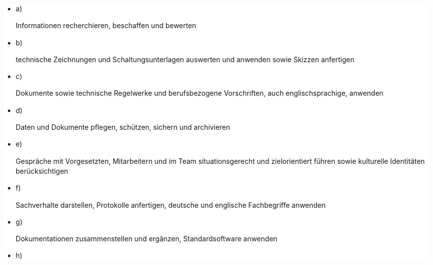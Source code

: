   - a)
    
    <div style="">
    
    Informationen recherchieren, beschaffen und bewerten
    
    </div>

  - b)
    
    <div style="">
    
    technische Zeichnungen und Schaltungsunterlagen auswerten und
    anwenden sowie Skizzen anfertigen
    
    </div>

  - c)
    
    <div style="">
    
    Dokumente sowie technische Regelwerke und berufsbezogene
    Vorschriften, auch englischsprachige, anwenden
    
    </div>

  - d)
    
    <div style="">
    
    Daten und Dokumente pflegen, schützen, sichern und archivieren
    
    </div>

  - e)
    
    <div style="">
    
    Gespräche mit Vorgesetzten, Mitarbeitern und im Team
    situationsgerecht und zielorientiert führen sowie kulturelle
    Identitäten berücksichtigen
    
    </div>

  - f)
    
    <div style="">
    
    Sachverhalte darstellen, Protokolle anfertigen, deutsche und
    englische Fachbegriffe anwenden
    
    </div>

  - g)
    
    <div style="">
    
    Dokumentationen zusammenstellen und ergänzen, Standardsoftware
    anwenden
    
    </div>

  - h)
    